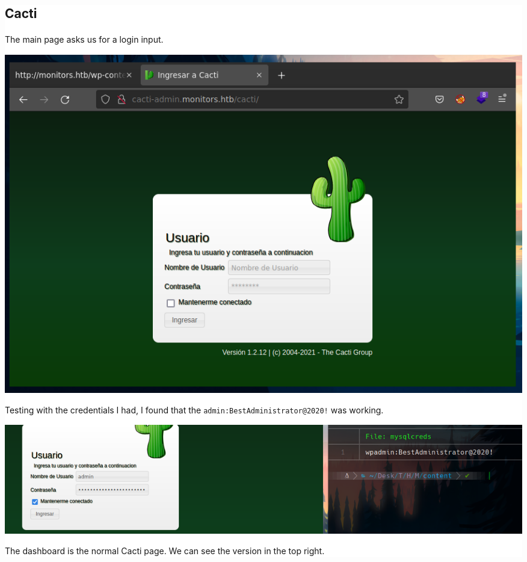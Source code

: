 ## Cacti

The main page asks us for a login input.

![](/assets/images/htb-writeup-monitors/monitors19.png)

Testing with the credentials I had, I found that the `admin:BestAdministrator@2020!` was working.

![](/assets/images/htb-writeup-monitors/monitors20.png)

The dashboard is the normal Cacti page. We can see the version in the top right.
